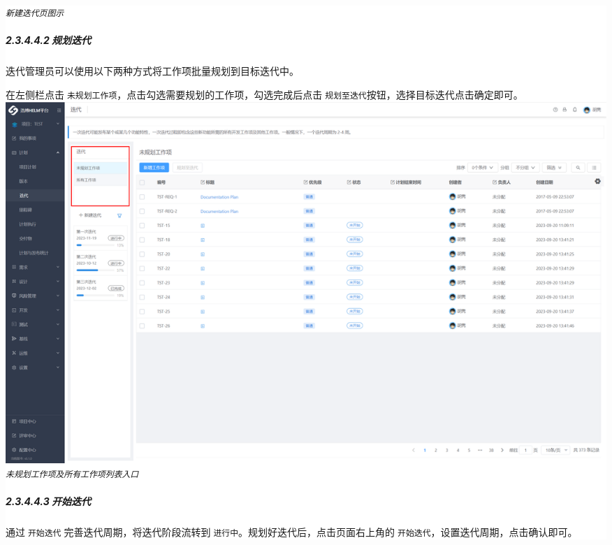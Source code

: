 _`新建迭代页图示`_

##### 2.3.4.4.2 规划迭代

迭代管理员可以使用以下两种方式将工作项批量规划到目标迭代中。

在左侧栏点击 `未规划工作项`，点击勾选需要规划的工作项，勾选完成后点击 `规划至迭代`按钮，选择目标迭代点击确定即可。
![1708936267220](image/README/1708936267220.png)
_`未规划工作项及所有工作项列表入口`_

##### 2.3.4.4.3 开始迭代

通过 `开始迭代` 完善迭代周期，将迭代阶段流转到 `进行中`。规划好迭代后，点击页面右上角的 `开始迭代`，设置迭代周期，点击确认即可。